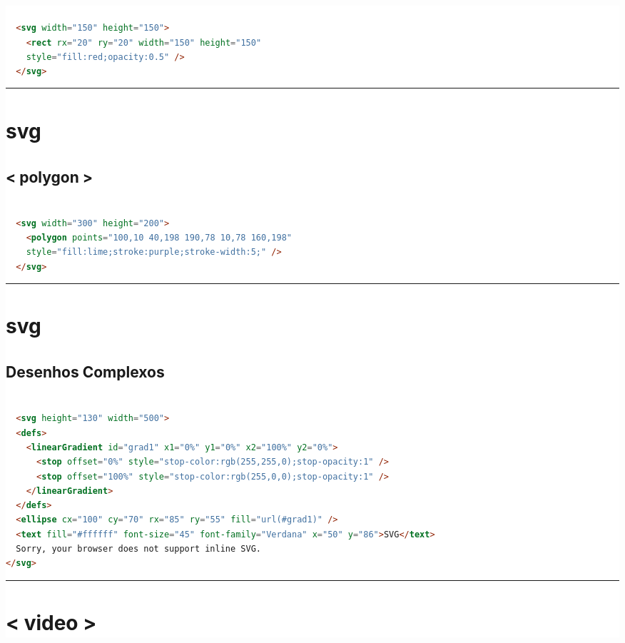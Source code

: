 ```html

  <svg width="150" height="150">
    <rect rx="20" ry="20" width="150" height="150"
    style="fill:red;opacity:0.5" />
  </svg>

```

---

# svg

## < polygon >

```html

  <svg width="300" height="200">
    <polygon points="100,10 40,198 190,78 10,78 160,198"
    style="fill:lime;stroke:purple;stroke-width:5;" />
  </svg>

```

---

# svg

## Desenhos Complexos

```html

  <svg height="130" width="500">
  <defs>
    <linearGradient id="grad1" x1="0%" y1="0%" x2="100%" y2="0%">
      <stop offset="0%" style="stop-color:rgb(255,255,0);stop-opacity:1" />
      <stop offset="100%" style="stop-color:rgb(255,0,0);stop-opacity:1" />
    </linearGradient>
  </defs>
  <ellipse cx="100" cy="70" rx="85" ry="55" fill="url(#grad1)" />
  <text fill="#ffffff" font-size="45" font-family="Verdana" x="50" y="86">SVG</text>
  Sorry, your browser does not support inline SVG.
</svg>

```

---

# < video >
